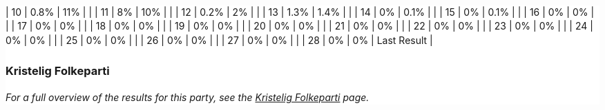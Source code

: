 | 10 | 0.8% | 11% |  |
| 11 | 8% | 10% |  |
| 12 | 0.2% | 2% |  |
| 13 | 1.3% | 1.4% |  |
| 14 | 0% | 0.1% |  |
| 15 | 0% | 0.1% |  |
| 16 | 0% | 0% |  |
| 17 | 0% | 0% |  |
| 18 | 0% | 0% |  |
| 19 | 0% | 0% |  |
| 20 | 0% | 0% |  |
| 21 | 0% | 0% |  |
| 22 | 0% | 0% |  |
| 23 | 0% | 0% |  |
| 24 | 0% | 0% |  |
| 25 | 0% | 0% |  |
| 26 | 0% | 0% |  |
| 27 | 0% | 0% |  |
| 28 | 0% | 0% | Last Result |

### Kristelig Folkeparti

*For a full overview of the results for this party, see the [Kristelig Folkeparti](party-kristeligfolkeparti.html) page.*
